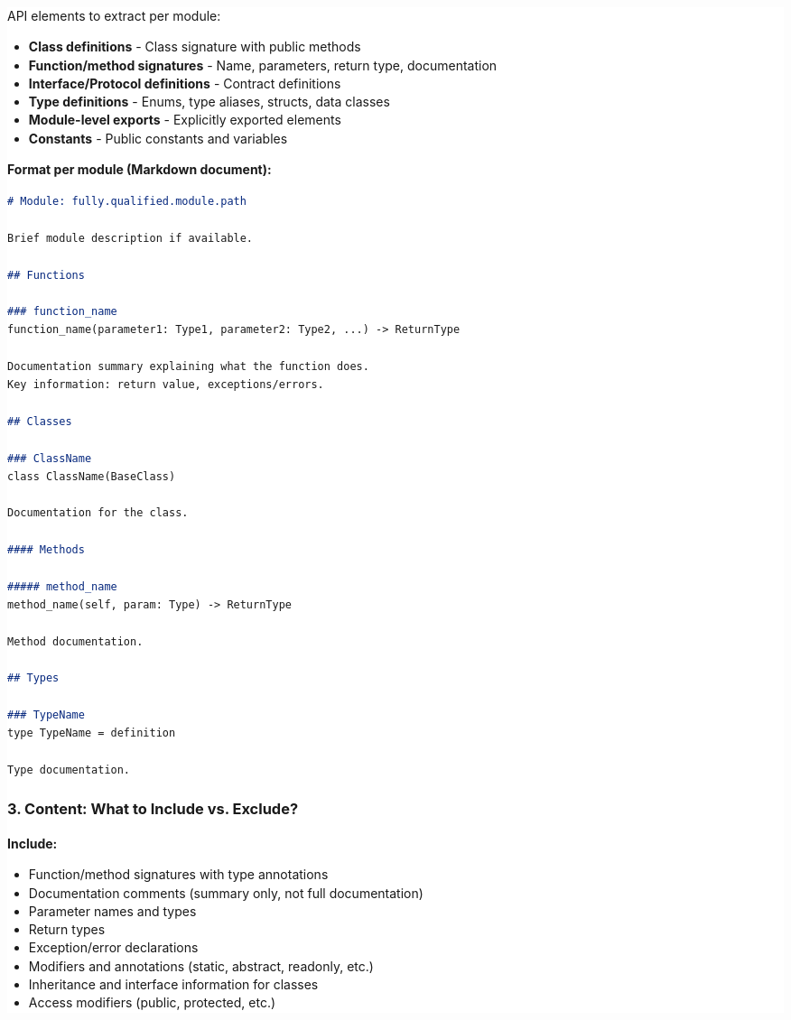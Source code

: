 API elements to extract per module:
- **Class definitions** - Class signature with public methods
- **Function/method signatures** - Name, parameters, return type, documentation
- **Interface/Protocol definitions** - Contract definitions
- **Type definitions** - Enums, type aliases, structs, data classes
- **Module-level exports** - Explicitly exported elements
- **Constants** - Public constants and variables

**Format per module (Markdown document):**
```markdown
# Module: fully.qualified.module.path

Brief module description if available.

## Functions

### function_name
function_name(parameter1: Type1, parameter2: Type2, ...) -> ReturnType

Documentation summary explaining what the function does.
Key information: return value, exceptions/errors.

## Classes

### ClassName
class ClassName(BaseClass)

Documentation for the class.

#### Methods

##### method_name
method_name(self, param: Type) -> ReturnType

Method documentation.

## Types

### TypeName
type TypeName = definition

Type documentation.
```

### 3. Content: What to Include vs. Exclude?

**Include:**
- Function/method signatures with type annotations
- Documentation comments (summary only, not full documentation)
- Parameter names and types
- Return types
- Exception/error declarations
- Modifiers and annotations (static, abstract, readonly, etc.)
- Inheritance and interface information for classes
- Access modifiers (public, protected, etc.)
